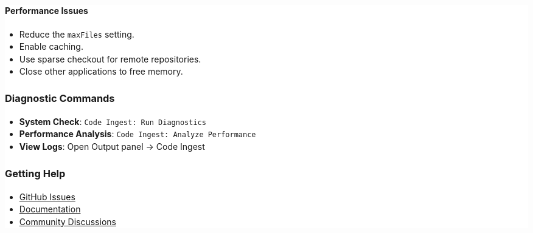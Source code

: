 #### Performance Issues
- Reduce the `maxFiles` setting.
- Enable caching.
- Use sparse checkout for remote repositories.
- Close other applications to free memory.

### Diagnostic Commands
- **System Check**: `Code Ingest: Run Diagnostics`
- **Performance Analysis**: `Code Ingest: Analyze Performance`
- **View Logs**: Open Output panel → Code Ingest

### Getting Help
- [GitHub Issues](https://github.com/your-org/code-ingest/issues)
- [Documentation](https://code-ingest.com/docs)
- [Community Discussions](https://github.com/your-org/code-ingest/discussions)

